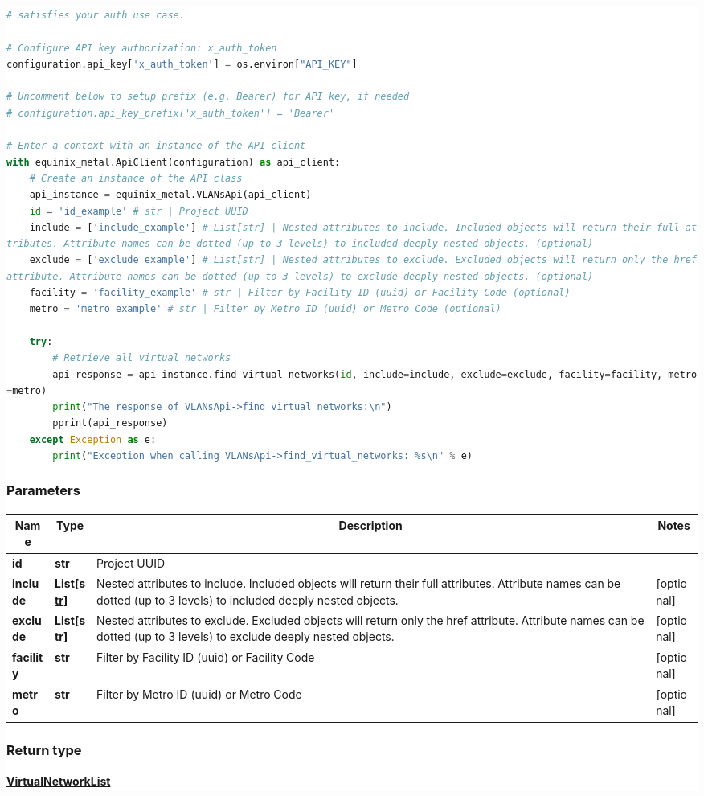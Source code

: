 ```python
# satisfies your auth use case.

# Configure API key authorization: x_auth_token
configuration.api_key['x_auth_token'] = os.environ["API_KEY"]

# Uncomment below to setup prefix (e.g. Bearer) for API key, if needed
# configuration.api_key_prefix['x_auth_token'] = 'Bearer'

# Enter a context with an instance of the API client
with equinix_metal.ApiClient(configuration) as api_client:
    # Create an instance of the API class
    api_instance = equinix_metal.VLANsApi(api_client)
    id = 'id_example' # str | Project UUID
    include = ['include_example'] # List[str] | Nested attributes to include. Included objects will return their full attributes. Attribute names can be dotted (up to 3 levels) to included deeply nested objects. (optional)
    exclude = ['exclude_example'] # List[str] | Nested attributes to exclude. Excluded objects will return only the href attribute. Attribute names can be dotted (up to 3 levels) to exclude deeply nested objects. (optional)
    facility = 'facility_example' # str | Filter by Facility ID (uuid) or Facility Code (optional)
    metro = 'metro_example' # str | Filter by Metro ID (uuid) or Metro Code (optional)

    try:
        # Retrieve all virtual networks
        api_response = api_instance.find_virtual_networks(id, include=include, exclude=exclude, facility=facility, metro=metro)
        print("The response of VLANsApi->find_virtual_networks:\n")
        pprint(api_response)
    except Exception as e:
        print("Exception when calling VLANsApi->find_virtual_networks: %s\n" % e)
```



### Parameters

Name | Type | Description  | Notes
------------- | ------------- | ------------- | -------------
 **id** | **str**| Project UUID | 
 **include** | [**List[str]**](str.md)| Nested attributes to include. Included objects will return their full attributes. Attribute names can be dotted (up to 3 levels) to included deeply nested objects. | [optional] 
 **exclude** | [**List[str]**](str.md)| Nested attributes to exclude. Excluded objects will return only the href attribute. Attribute names can be dotted (up to 3 levels) to exclude deeply nested objects. | [optional] 
 **facility** | **str**| Filter by Facility ID (uuid) or Facility Code | [optional] 
 **metro** | **str**| Filter by Metro ID (uuid) or Metro Code | [optional] 

### Return type

[**VirtualNetworkList**](VirtualNetworkList.md)
